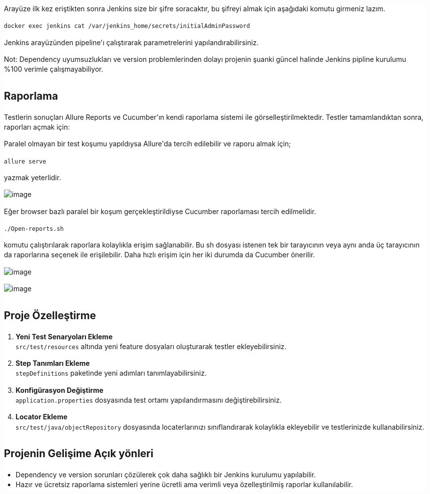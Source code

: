 
Arayüze ilk kez eriştikten sonra Jenkins size bir şifre soracaktır, bu şifreyi almak için aşağıdaki komutu girmeniz lazım.
```
docker exec jenkins cat /var/jenkins_home/secrets/initialAdminPassword

```


Jenkins arayüzünden pipeline'ı çalıştırarak parametrelerini yapılandırabilirsiniz.

Not: Dependency uyumsuzlukları ve version problemlerinden dolayı projenin şuanki güncel halinde Jenkins pipline kurulumu %100 verimle çalışmayabiliyor.

## Raporlama

Testlerin sonuçları Allure Reports ve Cucumber'ın kendi raporlama sistemi ile görselleştirilmektedir. Testler tamamlandıktan sonra, raporları açmak için:

Paralel olmayan bir test koşumu yapıldıysa Allure'da tercih edilebilir ve raporu almak için;

```
allure serve
```
yazmak yeterlidir.

![image](https://github.com/user-attachments/assets/24a1bbb1-06cc-437e-81b2-19cec5cf0084)


Eğer browser bazlı paralel bir koşum gerçekleştirildiyse Cucumber raporlaması tercih edilmelidir.

```
./Open-reports.sh
```
komutu çalıştırılarak raporlara kolaylıkla erişim sağlanabilir. Bu sh dosyası istenen tek bir tarayıcının veya aynı anda üç tarayıcının da raporlarına seçenek ile erişilebilir.
Daha hızlı erişim için her iki durumda da Cucumber önerilir.

![image](https://github.com/user-attachments/assets/c750256c-781f-44c0-9a6c-d67d69895c46)

![image](https://github.com/user-attachments/assets/151559cc-9be2-4344-b57c-c653abb5d150)




## Proje Özelleştirme

1. **Yeni Test Senaryoları Ekleme**  
   `src/test/resources` altında yeni feature dosyaları oluşturarak testler ekleyebilirsiniz.

2. **Step Tanımları Ekleme**  
   `stepDefinitions` paketinde yeni adımları tanımlayabilirsiniz.

3. **Konfigürasyon Değiştirme**  
   `application.properties` dosyasında test ortamı yapılandırmasını değiştirebilirsiniz.

4. **Locator Ekleme**  
   `src/test/java/objectRepository` dosyasında locaterlarınızı sınıflandırarak kolaylıkla ekleyebilir ve testlerinizde kullanabilirsiniz.

## Projenin Gelişime Açık yönleri

- Dependency ve version sorunları çözülerek çok daha sağlıklı bir Jenkins kurulumu yapılabilir.
- Hazır ve ücretsiz raporlama sistemleri yerine ücretli ama verimli veya özelleştirilmiş raporlar kullanılabilir.
